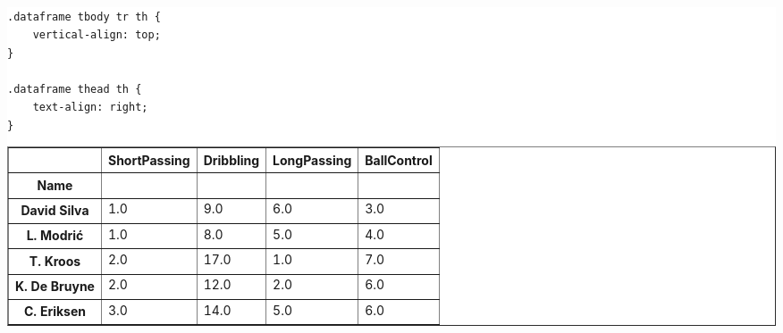     .dataframe tbody tr th {
        vertical-align: top;
    }

    .dataframe thead th {
        text-align: right;
    }
</style>
<table border="1" class="dataframe">
  <thead>
    <tr style="text-align: right;">
      <th></th>
      <th>ShortPassing</th>
      <th>Dribbling</th>
      <th>LongPassing</th>
      <th>BallControl</th>
    </tr>
    <tr>
      <th>Name</th>
      <th></th>
      <th></th>
      <th></th>
      <th></th>
    </tr>
  </thead>
  <tbody>
    <tr>
      <th>David Silva</th>
      <td>1.0</td>
      <td>9.0</td>
      <td>6.0</td>
      <td>3.0</td>
    </tr>
    <tr>
      <th>L. Modrić</th>
      <td>1.0</td>
      <td>8.0</td>
      <td>5.0</td>
      <td>4.0</td>
    </tr>
    <tr>
      <th>T. Kroos</th>
      <td>2.0</td>
      <td>17.0</td>
      <td>1.0</td>
      <td>7.0</td>
    </tr>
    <tr>
      <th>K. De Bruyne</th>
      <td>2.0</td>
      <td>12.0</td>
      <td>2.0</td>
      <td>6.0</td>
    </tr>
    <tr>
      <th>C. Eriksen</th>
      <td>3.0</td>
      <td>14.0</td>
      <td>5.0</td>
      <td>6.0</td>
    </tr>
  </tbody>
</table>
</div>